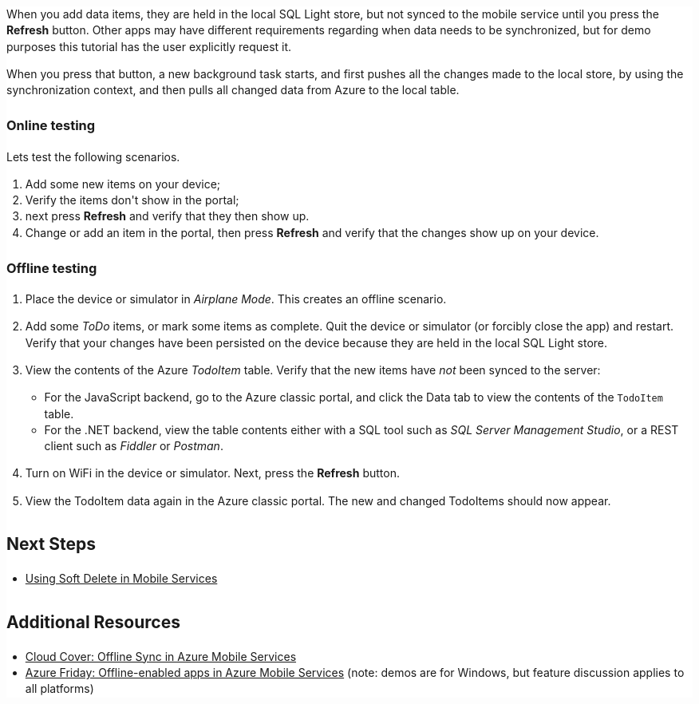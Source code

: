 When you add data items, they are held in the local SQL Light store, but not synced to the mobile service until you press the **Refresh** button. Other apps may have different requirements regarding when data needs to be synchronized, but for demo purposes this tutorial has the user explicitly request it.

When you press that button, a new background task starts, and first pushes all the changes made to the local store, by using the synchronization context, and then pulls all changed data from Azure to the local table.

### Online testing
Lets test the following scenarios.

1. Add some new items on your device;
2. Verify the items don't show in the portal;
3. next press **Refresh** and verify that they then show up.
4. Change or add an item in the portal, then press **Refresh** and verify that the changes show up on your device.

### Offline testing


1. Place the device or simulator in *Airplane Mode*. This creates an offline scenario.
2. Add some *ToDo* items, or mark some items as complete. Quit the device or simulator (or forcibly close the app) and restart. Verify that your changes have been persisted on the device because they are held in the local SQL Light store.
3. View the contents of the Azure *TodoItem* table. Verify that the new items have *not* been synced to the server:
   
   * For the JavaScript backend, go to the Azure classic portal, and click the Data tab to view the contents of the `TodoItem` table.
   * For the .NET backend, view the table contents either with a SQL tool such as *SQL Server Management Studio*, or a REST client such as *Fiddler* or *Postman*.
4. Turn on WiFi in the device or simulator. Next, press the **Refresh** button.
5. View the TodoItem data again in the Azure classic portal. The new and changed TodoItems should now appear.

## Next Steps
* [Using Soft Delete in Mobile Services][Soft Delete]

## Additional Resources
* [Cloud Cover: Offline Sync in Azure Mobile Services]
* [Azure Friday: Offline-enabled apps in Azure Mobile Services] \(note: demos are for Windows, but feature discussion applies to all platforms\)



[Get the sample app]: #get-app
[Review the Core Data model]: #review-core-data
[Review the Mobile Services sync code]: #review-sync
[Change the sync behavior of the app]: #setup-sync
[Test the app]: #test-app


[Mobile Services sample repository on GitHub]: https://github.com/Azure/mobile-services-samples


[Get started with Mobile Services]: mobile-services-android-get-started.md
[Handling Conflicts with Offline Support for Mobile Services]:  mobile-services-android-handling-conflicts-offline-data.md
[Soft Delete]: mobile-services-using-soft-delete.md

[Cloud Cover: Offline Sync in Azure Mobile Services]: http://channel9.msdn.com/Shows/Cloud+Cover/Episode-155-Offline-Storage-with-Donna-Malayeri
[Azure Friday: Offline-enabled apps in Azure Mobile Services]: http://azure.microsoft.com/documentation/videos/azure-mobile-services-offline-enabled-apps-with-donna-malayeri/

[Mobile Services Quick Start tutorial]: mobile-services-android-get-started.md
